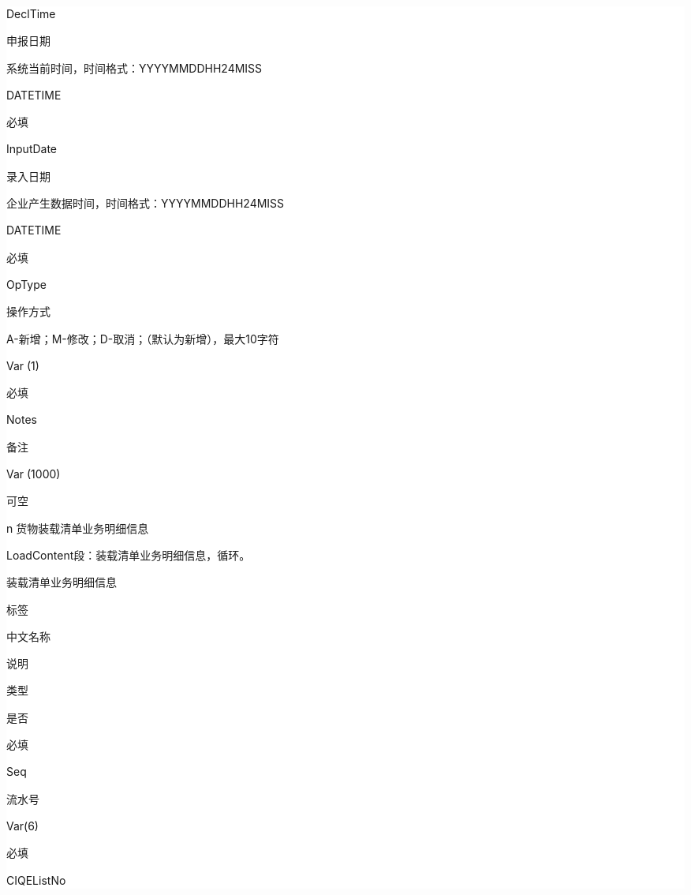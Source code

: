 DeclTime

申报日期

系统当前时间，时间格式：YYYYMMDDHH24MISS

DATETIME

必填

InputDate

录入日期

企业产生数据时间，时间格式：YYYYMMDDHH24MISS

DATETIME

必填

OpType

操作方式

A-新增；M-修改；D-取消；（默认为新增），最大10字符

Var (1)

必填

Notes

备注

Var (1000)

可空

n 货物装载清单业务明细信息

LoadContent段：装载清单业务明细信息，循环。

装载清单业务明细信息

标签

中文名称

说明

类型

是否

必填

Seq 

流水号

Var(6)

必填

CIQEListNo
